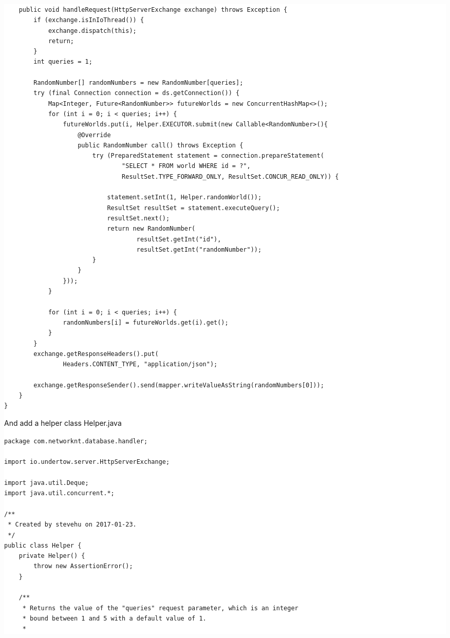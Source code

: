 ```
    public void handleRequest(HttpServerExchange exchange) throws Exception {
        if (exchange.isInIoThread()) {
            exchange.dispatch(this);
            return;
        }
        int queries = 1;

        RandomNumber[] randomNumbers = new RandomNumber[queries];
        try (final Connection connection = ds.getConnection()) {
            Map<Integer, Future<RandomNumber>> futureWorlds = new ConcurrentHashMap<>();
            for (int i = 0; i < queries; i++) {
                futureWorlds.put(i, Helper.EXECUTOR.submit(new Callable<RandomNumber>(){
                    @Override
                    public RandomNumber call() throws Exception {
                        try (PreparedStatement statement = connection.prepareStatement(
                                "SELECT * FROM world WHERE id = ?",
                                ResultSet.TYPE_FORWARD_ONLY, ResultSet.CONCUR_READ_ONLY)) {

                            statement.setInt(1, Helper.randomWorld());
                            ResultSet resultSet = statement.executeQuery();
                            resultSet.next();
                            return new RandomNumber(
                                    resultSet.getInt("id"),
                                    resultSet.getInt("randomNumber"));
                        }
                    }
                }));
            }

            for (int i = 0; i < queries; i++) {
                randomNumbers[i] = futureWorlds.get(i).get();
            }
        }
        exchange.getResponseHeaders().put(
                Headers.CONTENT_TYPE, "application/json");

        exchange.getResponseSender().send(mapper.writeValueAsString(randomNumbers[0]));
    }
}

```

And add a helper class Helper.java

```
package com.networknt.database.handler;

import io.undertow.server.HttpServerExchange;

import java.util.Deque;
import java.util.concurrent.*;

/**
 * Created by stevehu on 2017-01-23.
 */
public class Helper {
    private Helper() {
        throw new AssertionError();
    }

    /**
     * Returns the value of the "queries" request parameter, which is an integer
     * bound between 1 and 5 with a default value of 1.
     *
```
